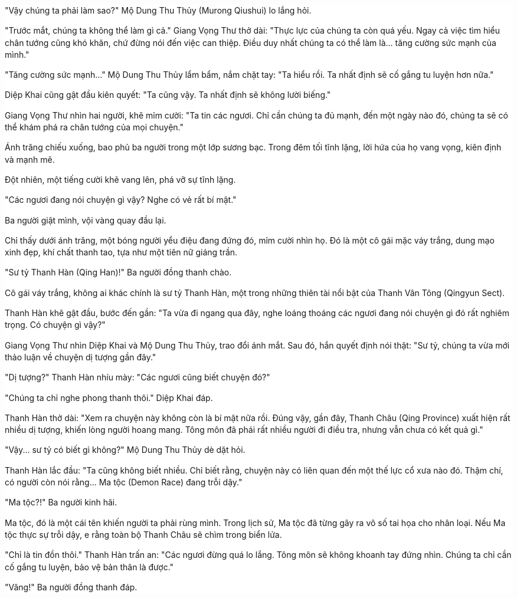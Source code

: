 "Vậy chúng ta phải làm sao?" Mộ Dung Thu Thủy (Murong Qiushui) lo lắng hỏi.

"Trước mắt, chúng ta không thể làm gì cả." Giang Vọng Thư thở dài: "Thực lực của chúng ta còn quá yếu. Ngay cả việc tìm hiểu chân tướng cũng khó khăn, chứ đừng nói đến việc can thiệp. Điều duy nhất chúng ta có thể làm là... tăng cường sức mạnh của mình."

"Tăng cường sức mạnh..." Mộ Dung Thu Thủy lẩm bẩm, nắm chặt tay: "Ta hiểu rồi. Ta nhất định sẽ cố gắng tu luyện hơn nữa."

Diệp Khai cũng gật đầu kiên quyết: "Ta cũng vậy. Ta nhất định sẽ không lười biếng."

Giang Vọng Thư nhìn hai người, khẽ mỉm cười: "Ta tin các ngươi. Chỉ cần chúng ta đủ mạnh, đến một ngày nào đó, chúng ta sẽ có thể khám phá ra chân tướng của mọi chuyện."

Ánh trăng chiếu xuống, bao phủ ba người trong một lớp sương bạc. Trong đêm tối tĩnh lặng, lời hứa của họ vang vọng, kiên định và mạnh mẽ.

Đột nhiên, một tiếng cười khẽ vang lên, phá vỡ sự tĩnh lặng.

"Các ngươi đang nói chuyện gì vậy? Nghe có vẻ rất bí mật."

Ba người giật mình, vội vàng quay đầu lại.

Chỉ thấy dưới ánh trăng, một bóng người yểu điệu đang đứng đó, mỉm cười nhìn họ. Đó là một cô gái mặc váy trắng, dung mạo xinh đẹp, khí chất thanh tao, tựa như một tiên nữ giáng trần.

"Sư tỷ Thanh Hàn (Qing Han)!" Ba người đồng thanh chào.

Cô gái váy trắng, không ai khác chính là sư tỷ Thanh Hàn, một trong những thiên tài nổi bật của Thanh Vân Tông (Qingyun Sect).

Thanh Hàn khẽ gật đầu, bước đến gần: "Ta vừa đi ngang qua đây, nghe loáng thoáng các ngươi đang nói chuyện gì đó rất nghiêm trọng. Có chuyện gì vậy?"

Giang Vọng Thư nhìn Diệp Khai và Mộ Dung Thu Thủy, trao đổi ánh mắt. Sau đó, hắn quyết định nói thật: "Sư tỷ, chúng ta vừa mới thảo luận về chuyện dị tượng gần đây."

"Dị tượng?" Thanh Hàn nhíu mày: "Các ngươi cũng biết chuyện đó?"

"Chúng ta chỉ nghe phong thanh thôi." Diệp Khai đáp.

Thanh Hàn thở dài: "Xem ra chuyện này không còn là bí mật nữa rồi. Đúng vậy, gần đây, Thanh Châu (Qing Province) xuất hiện rất nhiều dị tượng, khiến lòng người hoang mang. Tông môn đã phái rất nhiều người đi điều tra, nhưng vẫn chưa có kết quả gì."

"Vậy... sư tỷ có biết gì không?" Mộ Dung Thu Thủy dè dặt hỏi.

Thanh Hàn lắc đầu: "Ta cũng không biết nhiều. Chỉ biết rằng, chuyện này có liên quan đến một thế lực cổ xưa nào đó. Thậm chí, có người còn nói rằng... Ma tộc (Demon Race) đang trỗi dậy."

"Ma tộc?!" Ba người kinh hãi.

Ma tộc, đó là một cái tên khiến người ta phải rùng mình. Trong lịch sử, Ma tộc đã từng gây ra vô số tai họa cho nhân loại. Nếu Ma tộc thực sự trỗi dậy, e rằng toàn bộ Thanh Châu sẽ chìm trong biển lửa.

"Chỉ là tin đồn thôi." Thanh Hàn trấn an: "Các ngươi đừng quá lo lắng. Tông môn sẽ không khoanh tay đứng nhìn. Chúng ta chỉ cần cố gắng tu luyện, bảo vệ bản thân là được."

"Vâng!" Ba người đồng thanh đáp.
